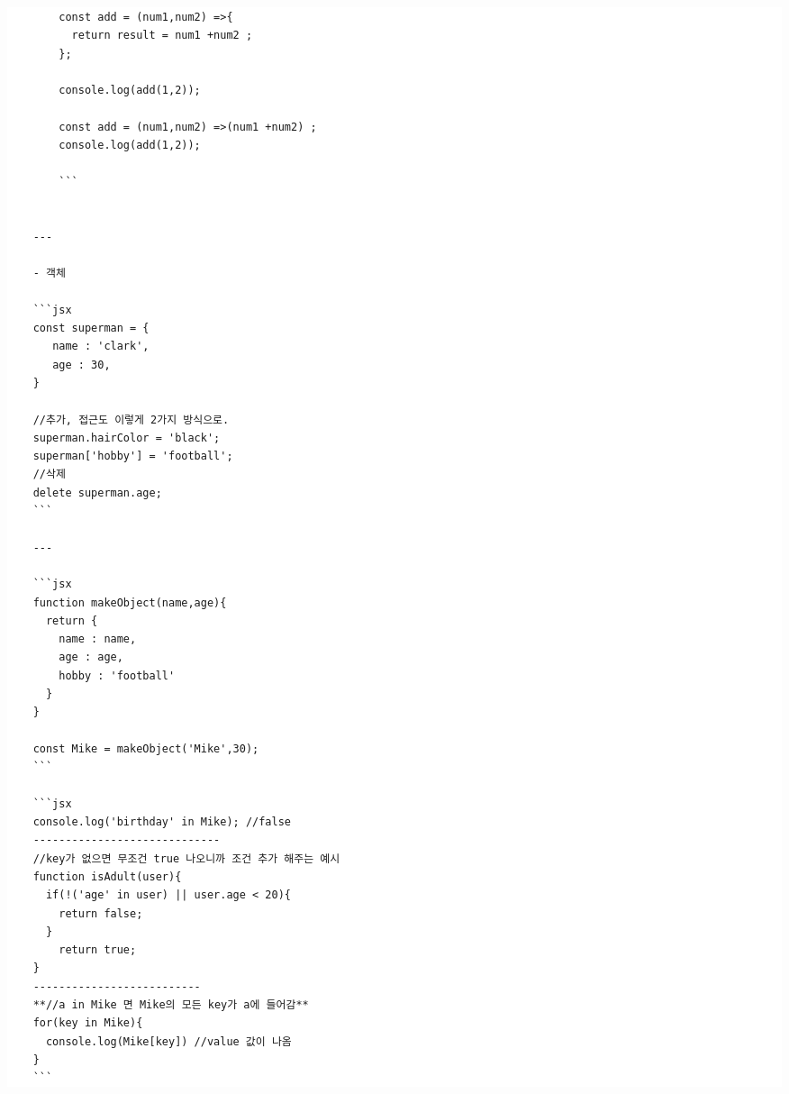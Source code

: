             const add = (num1,num2) =>{
              return result = num1 +num2 ;
            };
            
            console.log(add(1,2));
            
            const add = (num1,num2) =>(num1 +num2) ;
            console.log(add(1,2));
            
            ```
            
        
        ---
        
        - 객체
        
        ```jsx
        const superman = {
           name : 'clark',
           age : 30,
        }
        
        //추가, 접근도 이렇게 2가지 방식으로.
        superman.hairColor = 'black';
        superman['hobby'] = 'football';
        //삭제
        delete superman.age;
        ```
        
        ---
        
        ```jsx
        function makeObject(name,age){
          return {
            name : name,
            age : age,
            hobby : 'football'
          }
        }
        
        const Mike = makeObject('Mike',30);
        ```
        
        ```jsx
        console.log('birthday' in Mike); //false
        -----------------------------
        //key가 없으면 무조건 true 나오니까 조건 추가 해주는 예시
        function isAdult(user){
          if(!('age' in user) || user.age < 20){
            return false;
          }
            return true;
        }
        --------------------------
        **//a in Mike 면 Mike의 모든 key가 a에 들어감**
        for(key in Mike){ 
          console.log(Mike[key]) //value 값이 나옴
        }
        ```
        